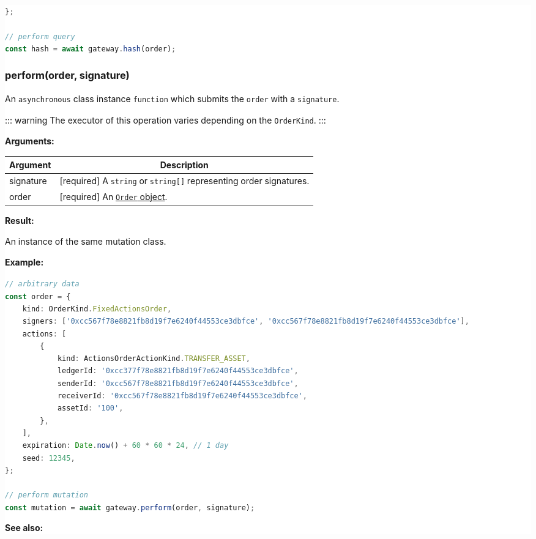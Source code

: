 ```ts
};

// perform query
const hash = await gateway.hash(order);
```

### perform(order, signature)

An `asynchronous` class instance `function` which submits the `order` with a `signature`. 

::: warning
The executor of this operation varies depending on the `OrderKind`.
:::

**Arguments:**

| Argument | Description
|-|-
| signature | [required] A `string` or `string[]` representing order signatures.
| order | [required] An [`Order` object](#order-kinds).

**Result:**

An instance of the same mutation class.

**Example:**

```ts
// arbitrary data
const order = {
    kind: OrderKind.FixedActionsOrder,
    signers: ['0xcc567f78e8821fb8d19f7e6240f44553ce3dbfce', '0xcc567f78e8821fb8d19f7e6240f44553ce3dbfce'],
    actions: [
        {
            kind: ActionsOrderActionKind.TRANSFER_ASSET,
            ledgerId: '0xcc377f78e8821fb8d19f7e6240f44553ce3dbfce',
            senderId: '0xcc567f78e8821fb8d19f7e6240f44553ce3dbfce',
            receiverId: '0xcc567f78e8821fb8d19f7e6240f44553ce3dbfce',
            assetId: '100',
        },
    ],
    expiration: Date.now() + 60 * 60 * 24, // 1 day
    seed: 12345,
};

// perform mutation
const mutation = await gateway.perform(order, signature);
```

**See also:**
